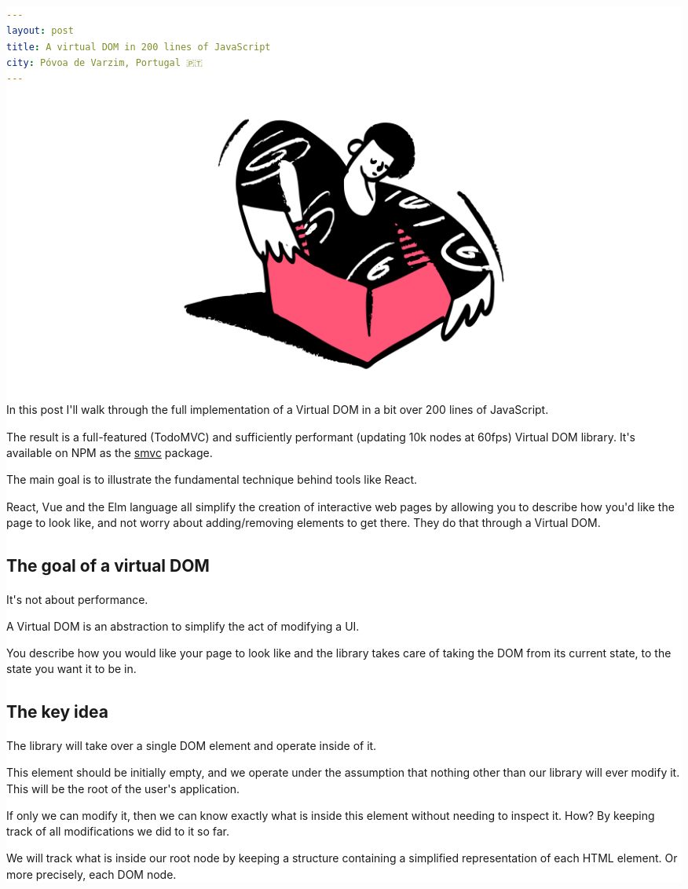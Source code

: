 ```yaml
---
layout: post
title: A virtual DOM in 200 lines of JavaScript
city: Póvoa de Varzim, Portugal 🇵🇹
---
```


<img
    src="/images/virtual-dom.svg"
    title="Illustration from opendoodles.com"
    style="width: 500px; display: block; margin: auto;"
/>
<script src="/assets/virtual-dom/smvc.js"></script>

In this post I'll walk through the full implementation of a Virtual DOM in a bit over 200 lines of JavaScript.

The result is a full-featured (TodoMVC) and sufficiently performant (updating 10k nodes at 60fps) Virtual DOM library.
It's available on NPM as the [smvc](https://github.com/lazamar/smvc) package.

The main goal is to illustrate the fundamental technique behind tools like React.

React, Vue and the Elm language all simplify the creation of interactive web
pages by allowing you to describe how you'd like the page to look like, and not
worry about adding/removing elements to get there.
They do that through a Virtual DOM.


## The goal of a virtual DOM

It's not about performance.

A Virtual DOM is an abstraction to simplify the act of modifying a UI.

You describe how you would like your page to look like and the library takes care of taking the DOM
from its current state, to the state you want it to be in.

## The key idea

The library will take over a single DOM element and operate inside of it.

This element should be initially empty, and we operate under the assumption that nothing other than our library will ever modify it.
This will be the root of the user's application.

If only we can modify it, then we can know exactly what is inside this element without needing to inspect it.
How? By keeping track of all modifications we did to it so far.

We will track what is inside our root node by keeping a structure containing a simplified representation of each HTML element.
Or more precisely, each DOM node.
